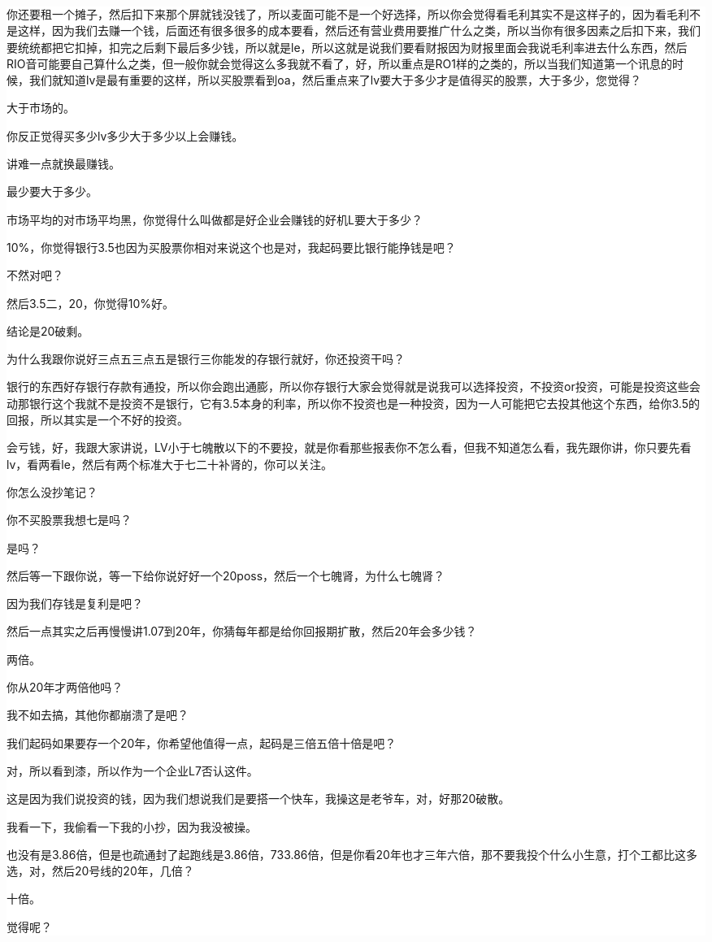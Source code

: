 
你还要租一个摊子，然后扣下来那个屏就钱没钱了，所以麦面可能不是一个好选择，所以你会觉得看毛利其实不是这样子的，因为看毛利不是这样，因为我们去赚一个钱，后面还有很多很多的成本要看，然后还有营业费用要推广什么之类，所以当你有很多因素之后扣下来，我们要统统都把它扣掉，扣完之后剩下最后多少钱，所以就是le，所以这就是说我们要看财报因为财报里面会我说毛利率进去什么东西，然后RIO音可能要自己算什么之类，但一般你就会觉得这么多我就不看了，好，所以重点是RO1样的之类的，所以当我们知道第一个讯息的时候，我们就知道lv是最有重要的这样，所以买股票看到oa，然后重点来了lv要大于多少才是值得买的股票，大于多少，您觉得？


大于市场的。

你反正觉得买多少lv多少大于多少以上会赚钱。

讲难一点就换最赚钱。

最少要大于多少。

市场平均的对市场平均黑，你觉得什么叫做都是好企业会赚钱的好机L要大于多少？

10%，你觉得银行3.5也因为买股票你相对来说这个也是对，我起码要比银行能挣钱是吧？

不然对吧？

然后3.5二，20，你觉得10%好。

结论是20破剩。

为什么我跟你说好三点五三点五是银行三你能发的存银行就好，你还投资干吗？

银行的东西好存银行存款有通投，所以你会跑出通膨，所以你存银行大家会觉得就是说我可以选择投资，不投资or投资，可能是投资这些会动那银行这个我就不是投资不是银行，它有3.5本身的利率，所以你不投资也是一种投资，因为一人可能把它去投其他这个东西，给你3.5的回报，所以其实是一个不好的投资。


会亏钱，好，我跟大家讲说，LV小于七魄散以下的不要投，就是你看那些报表你不怎么看，但我不知道怎么看，我先跟你讲，你只要先看lv，看两看le，然后有两个标准大于七二十补肾的，你可以关注。

你怎么没抄笔记？

你不买股票我想七是吗？

是吗？

然后等一下跟你说，等一下给你说好好一个20poss，然后一个七魄肾，为什么七魄肾？

因为我们存钱是复利是吧？

然后一点其实之后再慢慢讲1.07到20年，你猜每年都是给你回报期扩散，然后20年会多少钱？


两倍。

你从20年才两倍他吗？

我不如去搞，其他你都崩溃了是吧？

我们起码如果要存一个20年，你希望他值得一点，起码是三倍五倍十倍是吧？

对，所以看到漆，所以作为一个企业L7否认这件。

这是因为我们说投资的钱，因为我们想说我们是要搭一个快车，我操这是老爷车，对，好那20破散。

我看一下，我偷看一下我的小抄，因为我没被操。

也没有是3.86倍，但是也疏通封了起跑线是3.86倍，733.86倍，但是你看20年也才三年六倍，那不要我投个什么小生意，打个工都比这多选，对，然后20号线的20年，几倍？


十倍。

觉得呢？
